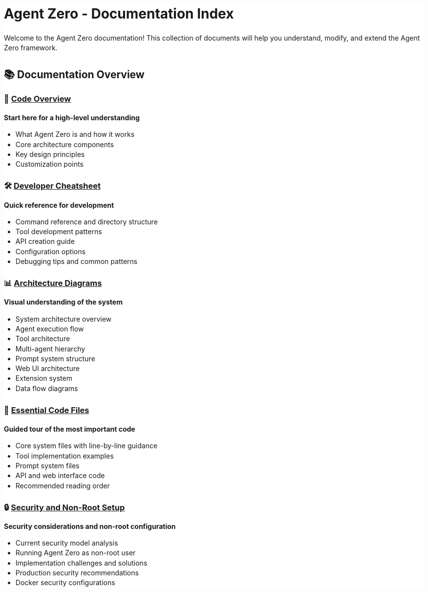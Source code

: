 # Agent Zero - Documentation Index

Welcome to the Agent Zero documentation! This collection of documents will help you understand, modify, and extend the Agent Zero framework.

## 📚 Documentation Overview

### 🎯 [Code Overview](./code-overview.md)
**Start here for a high-level understanding**
- What Agent Zero is and how it works
- Core architecture components
- Key design principles
- Customization points

### 🛠️ [Developer Cheatsheet](./developer-cheatsheet.md)
**Quick reference for development**
- Command reference and directory structure
- Tool development patterns
- API creation guide
- Configuration options
- Debugging tips and common patterns

### 📊 [Architecture Diagrams](./architecture-diagrams.md)
**Visual understanding of the system**
- System architecture overview
- Agent execution flow
- Tool architecture
- Multi-agent hierarchy
- Prompt system structure
- Web UI architecture
- Extension system
- Data flow diagrams

### 📖 [Essential Code Files](./essential-code-files.md)
**Guided tour of the most important code**
- Core system files with line-by-line guidance
- Tool implementation examples
- Prompt system files
- API and web interface code
- Recommended reading order

### 🔒 [Security and Non-Root Setup](./security-and-non-root-setup.md)
**Security considerations and non-root configuration**
- Current security model analysis
- Running Agent Zero as non-root user
- Implementation challenges and solutions
- Production security recommendations
- Docker security configurations
